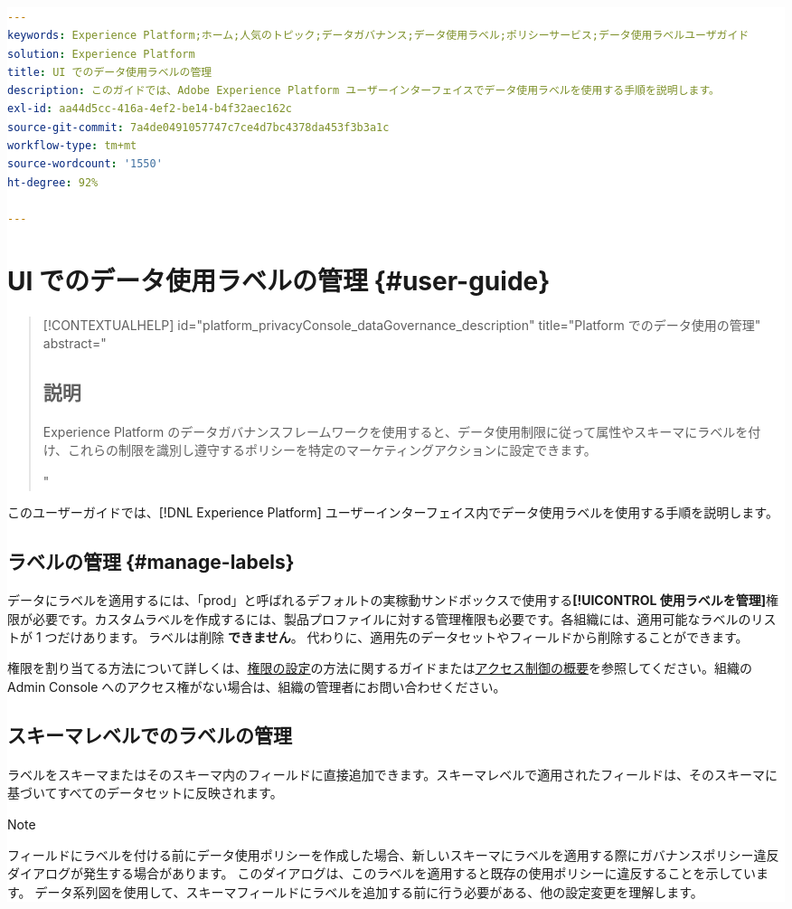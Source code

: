 ```yaml
---
keywords: Experience Platform;ホーム;人気のトピック;データガバナンス;データ使用ラベル;ポリシーサービス;データ使用ラベルユーザガイド
solution: Experience Platform
title: UI でのデータ使用ラベルの管理
description: このガイドでは、Adobe Experience Platform ユーザーインターフェイスでデータ使用ラベルを使用する手順を説明します。
exl-id: aa44d5cc-416a-4ef2-be14-b4f32aec162c
source-git-commit: 7a4de0491057747c7ce4d7bc4378da453f3b3a1c
workflow-type: tm+mt
source-wordcount: '1550'
ht-degree: 92%

---
```


# UI でのデータ使用ラベルの管理 {#user-guide}

>[!CONTEXTUALHELP]
>id="platform_privacyConsole_dataGovernance_description"
>title="Platform でのデータ使用の管理"
>abstract="<h2>説明</h2><p>Experience Platform のデータガバナンスフレームワークを使用すると、データ使用制限に従って属性やスキーマにラベルを付け、これらの制限を識別し遵守するポリシーを特定のマーケティングアクションに設定できます。</p>"

このユーザーガイドでは、[!DNL Experience Platform] ユーザーインターフェイス内でデータ使用ラベルを使用する手順を説明します。

## ラベルの管理 {#manage-labels}

データにラベルを適用するには、「prod」と呼ばれるデフォルトの実稼動サンドボックスで使用する&#x200B;**[!UICONTROL 使用ラベルを管理]**&#x200B;権限が必要です。カスタムラベルを作成するには、製品プロファイルに対する管理権限も必要です。各組織には、適用可能なラベルのリストが 1 つだけあります。 ラベルは削除 **できません**。 代わりに、適用先のデータセットやフィールドから削除することができます。

権限を割り当てる方法について詳しくは、[権限の設定](https://experienceleague.adobe.com/docs/platform-learn/getting-started-for-data-architects-and-data-engineers/configure-permissions.html?lang=ja)の方法に関するガイドまたは[アクセス制御の概要](../../access-control/home.md)を参照してください。組織の Admin Console へのアクセス権がない場合は、組織の管理者にお問い合わせください。

## スキーマレベルでのラベルの管理

ラベルをスキーマまたはそのスキーマ内のフィールドに直接追加できます。スキーマレベルで適用されたフィールドは、そのスキーマに基づいてすべてのデータセットに反映されます。

>[!NOTE]
>
>フィールドにラベルを付ける前にデータ使用ポリシーを作成した場合、新しいスキーマにラベルを適用する際にガバナンスポリシー違反ダイアログが発生する場合があります。 このダイアログは、このラベルを適用すると既存の使用ポリシーに違反することを示しています。 データ系列図を使用して、スキーマフィールドにラベルを追加する前に行う必要がある、他の設定変更を理解します。
>